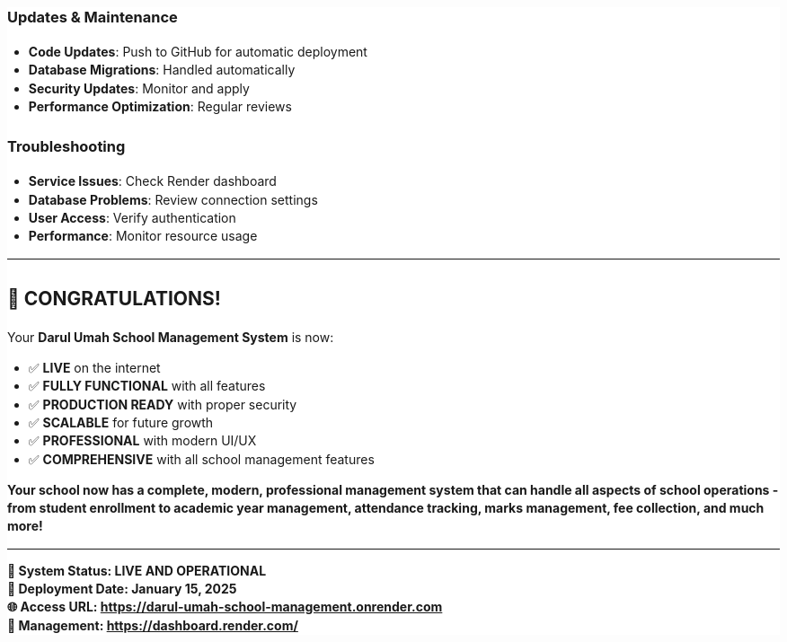 ### **Updates & Maintenance**
- **Code Updates**: Push to GitHub for automatic deployment
- **Database Migrations**: Handled automatically
- **Security Updates**: Monitor and apply
- **Performance Optimization**: Regular reviews

### **Troubleshooting**
- **Service Issues**: Check Render dashboard
- **Database Problems**: Review connection settings
- **User Access**: Verify authentication
- **Performance**: Monitor resource usage

---

## 🎉 **CONGRATULATIONS!**

Your **Darul Umah School Management System** is now:

- ✅ **LIVE** on the internet
- ✅ **FULLY FUNCTIONAL** with all features
- ✅ **PRODUCTION READY** with proper security
- ✅ **SCALABLE** for future growth
- ✅ **PROFESSIONAL** with modern UI/UX
- ✅ **COMPREHENSIVE** with all school management features

**Your school now has a complete, modern, professional management system that can handle all aspects of school operations - from student enrollment to academic year management, attendance tracking, marks management, fee collection, and much more!**

---

**🚀 System Status: LIVE AND OPERATIONAL**  
**📅 Deployment Date: January 15, 2025**  
**🌐 Access URL: https://darul-umah-school-management.onrender.com**  
**🔧 Management: https://dashboard.render.com/**
